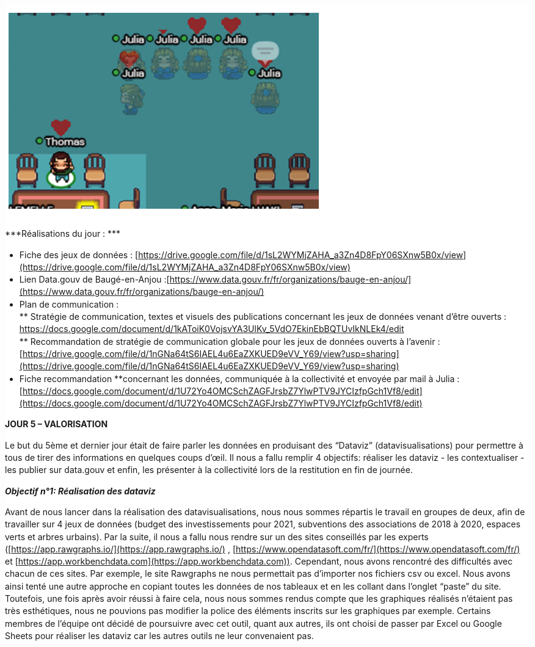 ![Organigramme des données](https://raw.githubusercontent.com/datactivist/challengedata3/main/images_cdb/illustration_publication/cdb16_09.png)


***Réalisations du jour : ***

* Fiche des jeux de données :
[https://drive.google.com/file/d/1sL2WYMjZAHA_a3Zn4D8FpY06SXnw5B0x/view](https://drive.google.com/file/d/1sL2WYMjZAHA_a3Zn4D8FpY06SXnw5B0x/view) 
* Lien Data.gouv de Baugé-en-Anjou :[https://www.data.gouv.fr/fr/organizations/bauge-en-anjou/](https://www.data.gouv.fr/fr/organizations/bauge-en-anjou/)
* Plan de communication : \
** Stratégie de communication, textes et visuels des publications concernant les jeux de données venant d’être ouverts :  \
https://docs.google.com/document/d/1kAToiK0VojsvYA3UlKv_5VdO7EkinEbBQTUvIkNLEk4/edit \
** Recommandation de stratégie de communication globale pour les jeux de données ouverts à l’avenir :  \
[https://drive.google.com/file/d/1nGNa64tS6IAEL4u6EaZXKUED9eVV_Y69/view?usp=sharing](https://drive.google.com/file/d/1nGNa64tS6IAEL4u6EaZXKUED9eVV_Y69/view?usp=sharing) 
* Fiche recommandation **concernant les données, communiquée à la collectivité et envoyée par mail à Julia : \
[https://docs.google.com/document/d/1U72Yo4OMCSchZAGFJrsbZ7YlwPTV9JYCIzfpGch1Vf8/edit](https://docs.google.com/document/d/1U72Yo4OMCSchZAGFJrsbZ7YlwPTV9JYCIzfpGch1Vf8/edit) 

    


**JOUR 5 – VALORISATION**

Le but du 5ème et dernier jour était de faire parler les données en produisant des “Dataviz” (datavisualisations) pour permettre à tous de tirer des informations en quelques coups d’œil. Il nous a fallu remplir 4 objectifs: réaliser les dataviz - les contextualiser - les publier sur data.gouv et enfin, les présenter à la collectivité lors de la restitution en fin de journée. 


***Objectif n°1: Réalisation des dataviz***

Avant de nous lancer dans la réalisation des datavisualisations, nous nous sommes répartis le travail en groupes de deux, afin de travailler sur 4 jeux de données (budget des investissements pour 2021, subventions des associations de 2018 à 2020, espaces verts et arbres urbains). Par la suite, il nous a fallu nous rendre sur un des sites conseillés par les experts ([https://app.rawgraphs.io/](https://app.rawgraphs.io/) , [https://www.opendatasoft.com/fr/](https://www.opendatasoft.com/fr/) et [https://app.workbenchdata.com](https://app.workbenchdata.com)). Cependant, nous avons rencontré des difficultés avec chacun de ces sites. Par exemple, le site Rawgraphs ne nous permettait pas d’importer nos fichiers csv ou excel. Nous avons ainsi tenté une autre approche en copiant toutes les données de nos tableaux et en les collant dans l’onglet “paste” du site. Toutefois, une fois après avoir réussi à faire cela, nous nous sommes rendus compte que les graphiques réalisés n’étaient pas très esthétiques, nous ne pouvions pas modifier la police des éléments inscrits sur les graphiques par exemple. Certains membres de l’équipe ont décidé de poursuivre avec cet outil, quant aux autres, ils ont choisi de passer par Excel ou Google Sheets pour réaliser les dataviz car les autres outils ne leur convenaient pas. 
